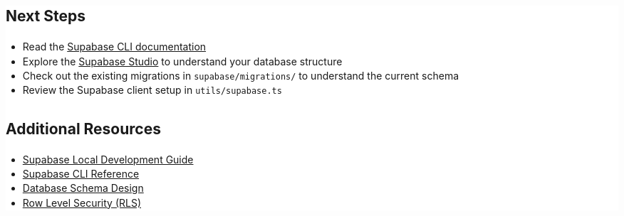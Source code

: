 ## Next Steps

- Read the [Supabase CLI documentation](https://supabase.com/docs/guides/cli)
- Explore the [Supabase Studio](http://127.0.0.1:54323) to understand your database structure
- Check out the existing migrations in `supabase/migrations/` to understand the current schema
- Review the Supabase client setup in `utils/supabase.ts`

## Additional Resources

- [Supabase Local Development Guide](https://supabase.com/docs/guides/local-development)
- [Supabase CLI Reference](https://supabase.com/docs/reference/cli)
- [Database Schema Design](https://supabase.com/docs/guides/database/designing-schemas)
- [Row Level Security (RLS)](https://supabase.com/docs/guides/auth/row-level-security)
